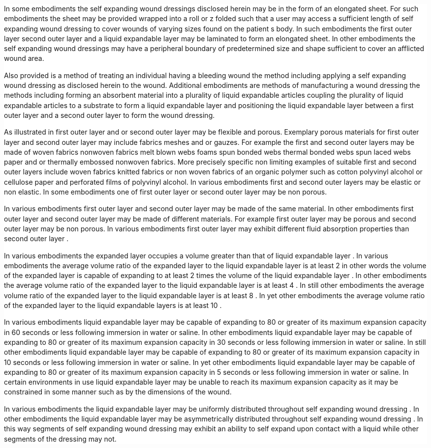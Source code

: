 In some embodiments the self expanding wound dressings disclosed herein may be in the form of an elongated sheet. For such embodiments the sheet may be provided wrapped into a roll or z folded such that a user may access a sufficient length of self expanding wound dressing to cover wounds of varying sizes found on the patient s body. In such embodiments the first outer layer second outer layer and a liquid expandable layer may be laminated to form an elongated sheet. In other embodiments the self expanding wound dressings may have a peripheral boundary of predetermined size and shape sufficient to cover an afflicted wound area.

Also provided is a method of treating an individual having a bleeding wound the method including applying a self expanding wound dressing as disclosed herein to the wound. Additional embodiments are methods of manufacturing a wound dressing the methods including forming an absorbent material into a plurality of liquid expandable articles coupling the plurality of liquid expandable articles to a substrate to form a liquid expandable layer and positioning the liquid expandable layer between a first outer layer and a second outer layer to form the wound dressing.

As illustrated in first outer layer and or second outer layer may be flexible and porous. Exemplary porous materials for first outer layer and second outer layer may include fabrics meshes and or gauzes. For example the first and second outer layers may be made of woven fabrics nonwoven fabrics melt blown webs foams spun bonded webs thermal bonded webs spun laced webs paper and or thermally embossed nonwoven fabrics. More precisely specific non limiting examples of suitable first and second outer layers include woven fabrics knitted fabrics or non woven fabrics of an organic polymer such as cotton polyvinyl alcohol or cellulose paper and perforated films of polyvinyl alcohol. In various embodiments first and second outer layers may be elastic or non elastic. In some embodiments one of first outer layer or second outer layer may be non porous.

In various embodiments first outer layer and second outer layer may be made of the same material. In other embodiments first outer layer and second outer layer may be made of different materials. For example first outer layer may be porous and second outer layer may be non porous. In various embodiments first outer layer may exhibit different fluid absorption properties than second outer layer .

In various embodiments the expanded layer occupies a volume greater than that of liquid expandable layer . In various embodiments the average volume ratio of the expanded layer to the liquid expandable layer is at least 2 in other words the volume of the expanded layer is capable of expanding to at least 2 times the volume of the liquid expandable layer . In other embodiments the average volume ratio of the expanded layer to the liquid expandable layer is at least 4 . In still other embodiments the average volume ratio of the expanded layer to the liquid expandable layer is at least 8 . In yet other embodiments the average volume ratio of the expanded layer to the liquid expandable layers is at least 10 .

In various embodiments liquid expandable layer may be capable of expanding to 80 or greater of its maximum expansion capacity in 60 seconds or less following immersion in water or saline. In other embodiments liquid expandable layer may be capable of expanding to 80 or greater of its maximum expansion capacity in 30 seconds or less following immersion in water or saline. In still other embodiments liquid expandable layer may be capable of expanding to 80 or greater of its maximum expansion capacity in 10 seconds or less following immersion in water or saline. In yet other embodiments liquid expandable layer may be capable of expanding to 80 or greater of its maximum expansion capacity in 5 seconds or less following immersion in water or saline. In certain environments in use liquid expandable layer may be unable to reach its maximum expansion capacity as it may be constrained in some manner such as by the dimensions of the wound.

In various embodiments the liquid expandable layer may be uniformly distributed throughout self expanding wound dressing . In other embodiments the liquid expandable layer may be asymmetrically distributed throughout self expanding wound dressing . In this way segments of self expanding wound dressing may exhibit an ability to self expand upon contact with a liquid while other segments of the dressing may not.
